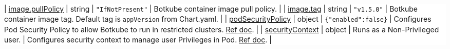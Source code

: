 | [image.pullPolicy](https://github.com/kubeshop/botkube/blob/release-1.5/helm/botkube/values.yaml#L18)                                                                                         | string | `"IfNotPresent"`                                                                                                                                                                                                                                                                                                                                                                                                                                                                                                                                                                                                             | Botkube container image pull policy.                                                                                                                                                                                                                                                                                                                                                                                                                               |
| [image.tag](https://github.com/kubeshop/botkube/blob/release-1.5/helm/botkube/values.yaml#L20)                                                                                                | string | `"v1.5.0"`                                                                                                                                                                                                                                                                                                                                                                                                                                                                                                                                                                                                                   | Botkube container image tag. Default tag is `appVersion` from Chart.yaml.                                                                                                                                                                                                                                                                                                                                                                                          |
| [podSecurityPolicy](https://github.com/kubeshop/botkube/blob/release-1.5/helm/botkube/values.yaml#L24)                                                                                        | object | `{"enabled":false}`                                                                                                                                                                                                                                                                                                                                                                                                                                                                                                                                                                                                          | Configures Pod Security Policy to allow Botkube to run in restricted clusters. [Ref doc](https://kubernetes.io/docs/concepts/policy/pod-security-policy/).                                                                                                                                                                                                                                                                                                         |
| [securityContext](https://github.com/kubeshop/botkube/blob/release-1.5/helm/botkube/values.yaml#L30)                                                                                          | object | Runs as a Non-Privileged user.                                                                                                                                                                                                                                                                                                                                                                                                                                                                                                                                                                                               | Configures security context to manage user Privileges in Pod. [Ref doc](https://kubernetes.io/docs/tasks/configure-pod-container/security-context/#set-the-security-context-for-a-pod).                                                                                                                                                                                                                                                                            |